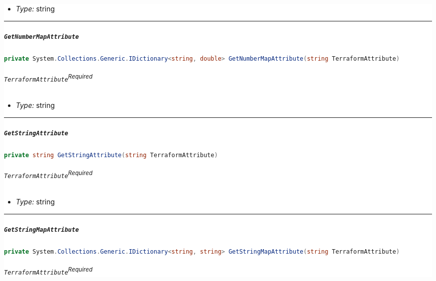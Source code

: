- *Type:* string

---

##### `GetNumberMapAttribute` <a name="GetNumberMapAttribute" id="@cdktf/provider-cloudflare.dataCloudflareImageVariant.DataCloudflareImageVariantVariantOptionsOutputReference.getNumberMapAttribute"></a>

```csharp
private System.Collections.Generic.IDictionary<string, double> GetNumberMapAttribute(string TerraformAttribute)
```

###### `TerraformAttribute`<sup>Required</sup> <a name="TerraformAttribute" id="@cdktf/provider-cloudflare.dataCloudflareImageVariant.DataCloudflareImageVariantVariantOptionsOutputReference.getNumberMapAttribute.parameter.terraformAttribute"></a>

- *Type:* string

---

##### `GetStringAttribute` <a name="GetStringAttribute" id="@cdktf/provider-cloudflare.dataCloudflareImageVariant.DataCloudflareImageVariantVariantOptionsOutputReference.getStringAttribute"></a>

```csharp
private string GetStringAttribute(string TerraformAttribute)
```

###### `TerraformAttribute`<sup>Required</sup> <a name="TerraformAttribute" id="@cdktf/provider-cloudflare.dataCloudflareImageVariant.DataCloudflareImageVariantVariantOptionsOutputReference.getStringAttribute.parameter.terraformAttribute"></a>

- *Type:* string

---

##### `GetStringMapAttribute` <a name="GetStringMapAttribute" id="@cdktf/provider-cloudflare.dataCloudflareImageVariant.DataCloudflareImageVariantVariantOptionsOutputReference.getStringMapAttribute"></a>

```csharp
private System.Collections.Generic.IDictionary<string, string> GetStringMapAttribute(string TerraformAttribute)
```

###### `TerraformAttribute`<sup>Required</sup> <a name="TerraformAttribute" id="@cdktf/provider-cloudflare.dataCloudflareImageVariant.DataCloudflareImageVariantVariantOptionsOutputReference.getStringMapAttribute.parameter.terraformAttribute"></a>
